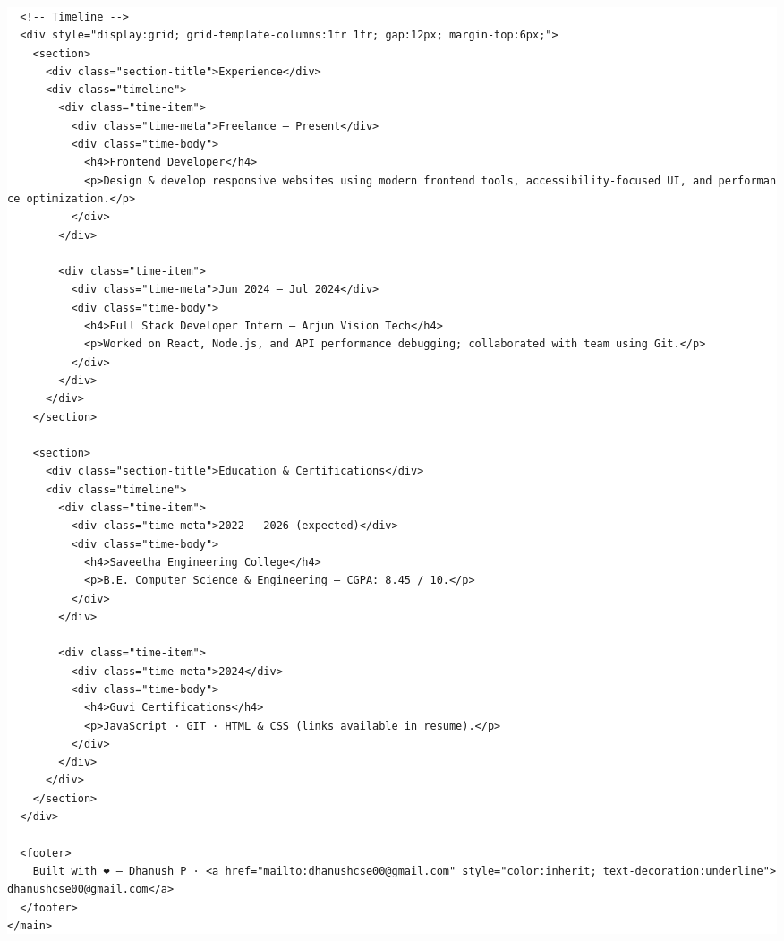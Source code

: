 
      <!-- Timeline -->
      <div style="display:grid; grid-template-columns:1fr 1fr; gap:12px; margin-top:6px;">
        <section>
          <div class="section-title">Experience</div>
          <div class="timeline">
            <div class="time-item">
              <div class="time-meta">Freelance — Present</div>
              <div class="time-body">
                <h4>Frontend Developer</h4>
                <p>Design & develop responsive websites using modern frontend tools, accessibility-focused UI, and performance optimization.</p>
              </div>
            </div>

            <div class="time-item">
              <div class="time-meta">Jun 2024 – Jul 2024</div>
              <div class="time-body">
                <h4>Full Stack Developer Intern — Arjun Vision Tech</h4>
                <p>Worked on React, Node.js, and API performance debugging; collaborated with team using Git.</p>
              </div>
            </div>
          </div>
        </section>

        <section>
          <div class="section-title">Education & Certifications</div>
          <div class="timeline">
            <div class="time-item">
              <div class="time-meta">2022 — 2026 (expected)</div>
              <div class="time-body">
                <h4>Saveetha Engineering College</h4>
                <p>B.E. Computer Science & Engineering — CGPA: 8.45 / 10.</p>
              </div>
            </div>

            <div class="time-item">
              <div class="time-meta">2024</div>
              <div class="time-body">
                <h4>Guvi Certifications</h4>
                <p>JavaScript · GIT · HTML & CSS (links available in resume).</p>
              </div>
            </div>
          </div>
        </section>
      </div>

      <footer>
        Built with ❤️ — Dhanush P · <a href="mailto:dhanushcse00@gmail.com" style="color:inherit; text-decoration:underline">dhanushcse00@gmail.com</a>
      </footer>
    </main>
  </div>
